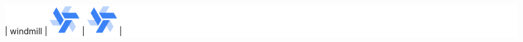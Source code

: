 | windmill | <img src="../icons/windmill.png" alt="windmill" width="50"> |  <img src="../icons/windmill.svg" alt="windmill" width="50"> |